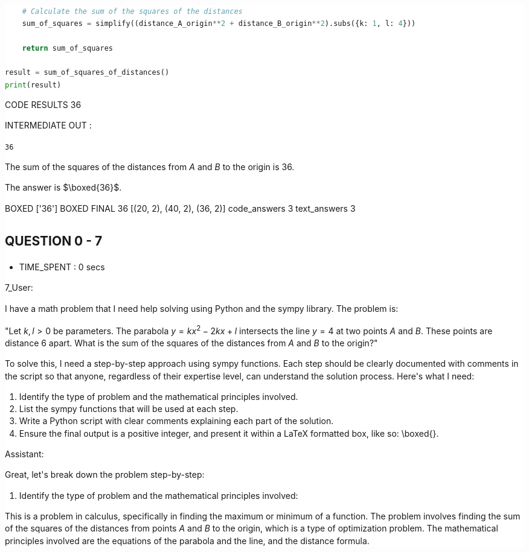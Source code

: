 ```python
    # Calculate the sum of the squares of the distances
    sum_of_squares = simplify((distance_A_origin**2 + distance_B_origin**2).subs({k: 1, l: 4}))

    return sum_of_squares

result = sum_of_squares_of_distances()
print(result)
```

CODE RESULTS 36

INTERMEDIATE OUT :
```output
36
```
The sum of the squares of the distances from $A$ and $B$ to the origin is 36.

The answer is $\boxed{36}$.

BOXED ['36']
BOXED FINAL 36
[(20, 2), (40, 2), (36, 2)]
code_answers 3 text_answers 3



## QUESTION 0 - 7 
- TIME_SPENT : 0 secs

7_User:

I have a math problem that I need help solving using Python and the sympy library. The problem is:

"Let $k, l > 0$ be parameters. The parabola $y = kx^2 - 2kx + l$ intersects the line $y = 4$ at two points $A$ and $B$. These points are distance 6 apart. What is the sum of the squares of the distances from $A$ and $B$ to the origin?"

To solve this, I need a step-by-step approach using sympy functions. Each step should be clearly documented with comments in the script so that anyone, regardless of their expertise level, can understand the solution process. Here's what I need:

1. Identify the type of problem and the mathematical principles involved.
2. List the sympy functions that will be used at each step.
3. Write a Python script with clear comments explaining each part of the solution.
4. Ensure the final output is a positive integer, and present it within a LaTeX formatted box, like so: \boxed{}.

Assistant:

Great, let's break down the problem step-by-step:



1. Identify the type of problem and the mathematical principles involved:

This is a problem in calculus, specifically in finding the maximum or minimum of a function. The problem involves finding the sum of the squares of the distances from points $A$ and $B$ to the origin, which is a type of optimization problem. The mathematical principles involved are the equations of the parabola and the line, and the distance formula.
